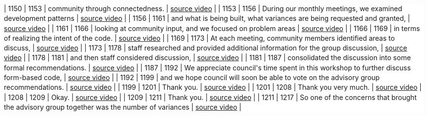 |    1150 |  1153 | community through connectedness.                                                                                                                                                                                                                          | [source video](https://archive.org/details/city-council-ws-r-3877-230622?start=1150.0) |
|    1153 |  1156 | During our monthly meetings, we examined development patterns                                                                                                                                                                                             | [source video](https://archive.org/details/city-council-ws-r-3877-230622?start=1153.0) |
|    1156 |  1161 | and what is being built, what variances are being requested and granted,                                                                                                                                                                                  | [source video](https://archive.org/details/city-council-ws-r-3877-230622?start=1156.0) |
|    1161 |  1166 | looking at community input, and we focused on problem areas                                                                                                                                                                                               | [source video](https://archive.org/details/city-council-ws-r-3877-230622?start=1161.0) |
|    1166 |  1169 | in terms of realizing the intent of the code.                                                                                                                                                                                                             | [source video](https://archive.org/details/city-council-ws-r-3877-230622?start=1166.0) |
|    1169 |  1173 | At each meeting, community members identified areas to discuss,                                                                                                                                                                                           | [source video](https://archive.org/details/city-council-ws-r-3877-230622?start=1169.0) |
|    1173 |  1178 | staff researched and provided additional information for the group discussion,                                                                                                                                                                            | [source video](https://archive.org/details/city-council-ws-r-3877-230622?start=1173.0) |
|    1178 |  1181 | and then staff considered discussion,                                                                                                                                                                                                                     | [source video](https://archive.org/details/city-council-ws-r-3877-230622?start=1178.0) |
|    1181 |  1187 | consolidated the discussion into some formal recommendations.                                                                                                                                                                                             | [source video](https://archive.org/details/city-council-ws-r-3877-230622?start=1181.0) |
|    1187 |  1192 | We appreciate council's time spent in this workshop to further discuss form-based code,                                                                                                                                                                   | [source video](https://archive.org/details/city-council-ws-r-3877-230622?start=1187.0) |
|    1192 |  1199 | and we hope council will soon be able to vote on the advisory group recommendations.                                                                                                                                                                      | [source video](https://archive.org/details/city-council-ws-r-3877-230622?start=1192.0) |
|    1199 |  1201 | Thank you.                                                                                                                                                                                                                                                | [source video](https://archive.org/details/city-council-ws-r-3877-230622?start=1199.0) |
|    1201 |  1208 | Thank you very much.                                                                                                                                                                                                                                      | [source video](https://archive.org/details/city-council-ws-r-3877-230622?start=1201.0) |
|    1208 |  1209 | Okay.                                                                                                                                                                                                                                                     | [source video](https://archive.org/details/city-council-ws-r-3877-230622?start=1208.0) |
|    1209 |  1211 | Thank you.                                                                                                                                                                                                                                                | [source video](https://archive.org/details/city-council-ws-r-3877-230622?start=1209.0) |
|    1211 |  1217 | So one of the concerns that brought the advisory group together was the number of variances                                                                                                                                                               | [source video](https://archive.org/details/city-council-ws-r-3877-230622?start=1211.0) |